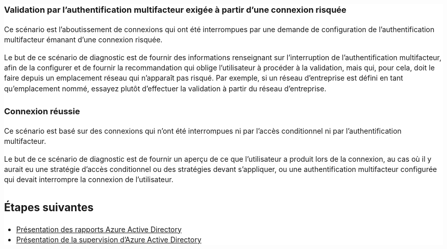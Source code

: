 ### <a name="mfa-proof-up-required-from-a-risky-sign-in"></a>Validation par l’authentification multifacteur exigée à partir d’une connexion risquée

Ce scénario est l’aboutissement de connexions qui ont été interrompues par une demande de configuration de l’authentification multifacteur émanant d’une connexion risquée. 

Le but de ce scénario de diagnostic est de fournir des informations renseignant sur l’interruption de l’authentification multifacteur, afin de la configurer et de fournir la recommandation qui oblige l’utilisateur à procéder à la validation, mais qui, pour cela, doit le faire depuis un emplacement réseau qui n’apparaît pas risqué. Par exemple, si un réseau d’entreprise est défini en tant qu’emplacement nommé, essayez plutôt d’effectuer la validation à partir du réseau d’entreprise.


### <a name="successful-sign-in"></a>Connexion réussie

Ce scénario est basé sur des connexions qui n’ont été interrompues ni par l’accès conditionnel ni par l’authentification multifacteur.

Le but de ce scénario de diagnostic est de fournir un aperçu de ce que l’utilisateur a produit lors de la connexion, au cas où il y aurait eu une stratégie d’accès conditionnel ou des stratégies devant s’appliquer, ou une authentification multifacteur configurée qui devait interrompre la connexion de l’utilisateur.



## <a name="next-steps"></a>Étapes suivantes

* [Présentation des rapports Azure Active Directory](overview-reports.md)
* [Présentation de la supervision d’Azure Active Directory](overview-monitoring.md)
